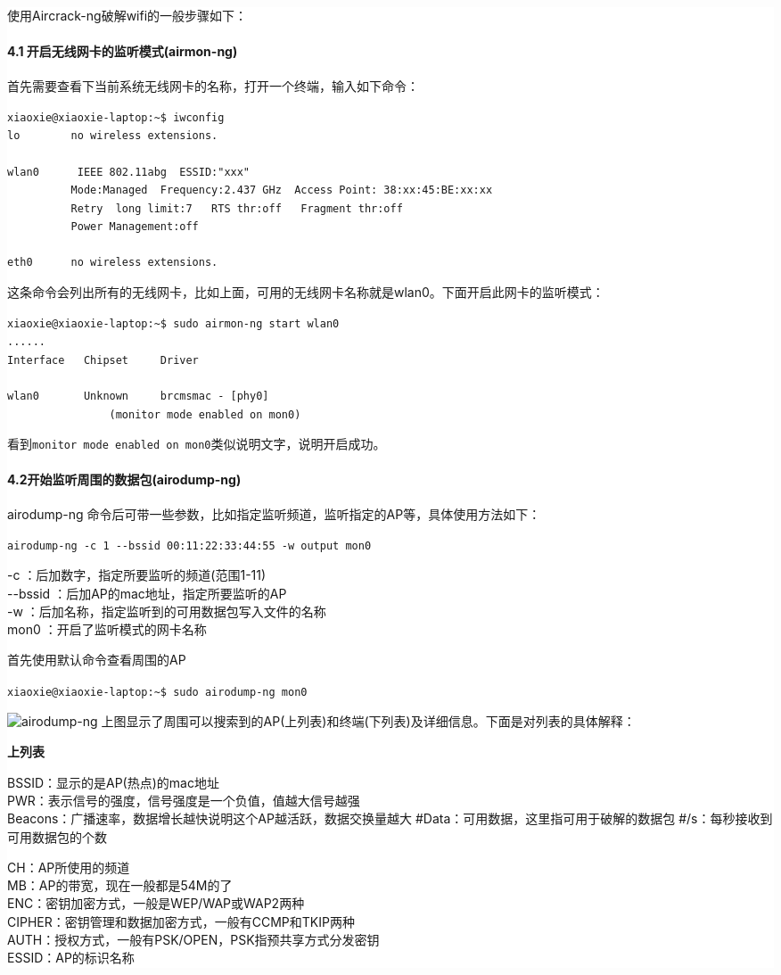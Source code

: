 使用Aircrack-ng破解wifi的一般步骤如下：

#### 4.1 开启无线网卡的监听模式(airmon-ng)

首先需要查看下当前系统无线网卡的名称，打开一个终端，输入如下命令：

    xiaoxie@xiaoxie-laptop:~$ iwconfig
    lo        no wireless extensions.
    
    wlan0      IEEE 802.11abg  ESSID:"xxx"  
              Mode:Managed  Frequency:2.437 GHz  Access Point: 38:xx:45:BE:xx:xx   
              Retry  long limit:7   RTS thr:off   Fragment thr:off
              Power Management:off
    
    eth0      no wireless extensions.
    

这条命令会列出所有的无线网卡，比如上面，可用的无线网卡名称就是wlan0。下面开启此网卡的监听模式：

    xiaoxie@xiaoxie-laptop:~$ sudo airmon-ng start wlan0
    ......
    Interface   Chipset     Driver
    
    wlan0       Unknown     brcmsmac - [phy0]
                    (monitor mode enabled on mon0)
    

看到`monitor mode enabled on mon0`类似说明文字，说明开启成功。

#### 4.2开始监听周围的数据包(airodump-ng)

airodump-ng 命令后可带一些参数，比如指定监听频道，监听指定的AP等，具体使用方法如下：

    airodump-ng -c 1 --bssid 00:11:22:33:44:55 -w output mon0
    

-c ：后加数字，指定所要监听的频道(范围1-11)  
--bssid ：后加AP的mac地址，指定所要监听的AP  
-w ：后加名称，指定监听到的可用数据包写入文件的名称  
mon0 ：开启了监听模式的网卡名称

首先使用默认命令查看周围的AP

    xiaoxie@xiaoxie-laptop:~$ sudo airodump-ng mon0
    

![airodump-ng][4] 上图显示了周围可以搜索到的AP(上列表)和终端(下列表)及详细信息。下面是对列表的具体解释：

**上列表**

BSSID：显示的是AP(热点)的mac地址  
PWR：表示信号的强度，信号强度是一个负值，值越大信号越强  
Beacons：广播速率，数据增长越快说明这个AP越活跃，数据交换量越大 #Data：可用数据，这里指可用于破解的数据包 #/s：每秒接收到可用数据包的个数

CH：AP所使用的频道  
MB：AP的带宽，现在一般都是54M的了  
ENC：密钥加密方式，一般是WEP/WAP或WAP2两种  
CIPHER：密钥管理和数据加密方式，一般有CCMP和TKIP两种  
AUTH：授权方式，一般有PSK/OPEN，PSK指预共享方式分发密钥  
ESSID：AP的标识名称 


 [1]: http://www.aircrack-ng.org/doku.php?id=compatibility_drivers#which_is_the_best_card_to_buy
 [2]: https://help.ubuntu.com/community/WifiDocs/Driver
 [3]: http://linuxwireless.org/
 [4]: /media/2013/02/4236977490.png